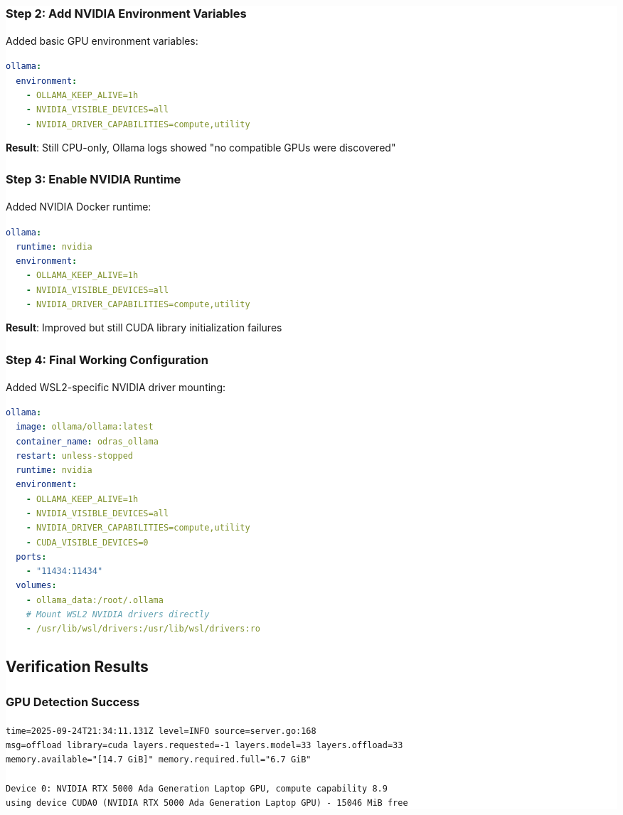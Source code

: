 ### Step 2: Add NVIDIA Environment Variables

Added basic GPU environment variables:
```yaml
ollama:
  environment:
    - OLLAMA_KEEP_ALIVE=1h
    - NVIDIA_VISIBLE_DEVICES=all
    - NVIDIA_DRIVER_CAPABILITIES=compute,utility
```

**Result**: Still CPU-only, Ollama logs showed "no compatible GPUs were discovered"

### Step 3: Enable NVIDIA Runtime

Added NVIDIA Docker runtime:
```yaml
ollama:
  runtime: nvidia
  environment:
    - OLLAMA_KEEP_ALIVE=1h
    - NVIDIA_VISIBLE_DEVICES=all
    - NVIDIA_DRIVER_CAPABILITIES=compute,utility
```

**Result**: Improved but still CUDA library initialization failures

### Step 4: Final Working Configuration

Added WSL2-specific NVIDIA driver mounting:
```yaml
ollama:
  image: ollama/ollama:latest
  container_name: odras_ollama
  restart: unless-stopped
  runtime: nvidia
  environment:
    - OLLAMA_KEEP_ALIVE=1h
    - NVIDIA_VISIBLE_DEVICES=all
    - NVIDIA_DRIVER_CAPABILITIES=compute,utility
    - CUDA_VISIBLE_DEVICES=0
  ports:
    - "11434:11434"
  volumes:
    - ollama_data:/root/.ollama
    # Mount WSL2 NVIDIA drivers directly
    - /usr/lib/wsl/drivers:/usr/lib/wsl/drivers:ro
```

## Verification Results

### GPU Detection Success
```
time=2025-09-24T21:34:11.131Z level=INFO source=server.go:168
msg=offload library=cuda layers.requested=-1 layers.model=33 layers.offload=33
memory.available="[14.7 GiB]" memory.required.full="6.7 GiB"

Device 0: NVIDIA RTX 5000 Ada Generation Laptop GPU, compute capability 8.9
using device CUDA0 (NVIDIA RTX 5000 Ada Generation Laptop GPU) - 15046 MiB free
```
